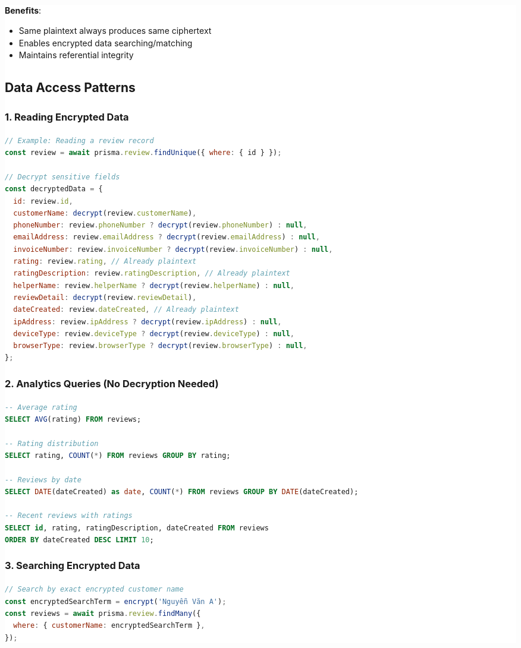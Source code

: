 **Benefits**:

- Same plaintext always produces same ciphertext
- Enables encrypted data searching/matching
- Maintains referential integrity

## Data Access Patterns

### 1. Reading Encrypted Data

```javascript
// Example: Reading a review record
const review = await prisma.review.findUnique({ where: { id } });

// Decrypt sensitive fields
const decryptedData = {
  id: review.id,
  customerName: decrypt(review.customerName),
  phoneNumber: review.phoneNumber ? decrypt(review.phoneNumber) : null,
  emailAddress: review.emailAddress ? decrypt(review.emailAddress) : null,
  invoiceNumber: review.invoiceNumber ? decrypt(review.invoiceNumber) : null,
  rating: review.rating, // Already plaintext
  ratingDescription: review.ratingDescription, // Already plaintext
  helperName: review.helperName ? decrypt(review.helperName) : null,
  reviewDetail: decrypt(review.reviewDetail),
  dateCreated: review.dateCreated, // Already plaintext
  ipAddress: review.ipAddress ? decrypt(review.ipAddress) : null,
  deviceType: review.deviceType ? decrypt(review.deviceType) : null,
  browserType: review.browserType ? decrypt(review.browserType) : null,
};
```

### 2. Analytics Queries (No Decryption Needed)

```sql
-- Average rating
SELECT AVG(rating) FROM reviews;

-- Rating distribution
SELECT rating, COUNT(*) FROM reviews GROUP BY rating;

-- Reviews by date
SELECT DATE(dateCreated) as date, COUNT(*) FROM reviews GROUP BY DATE(dateCreated);

-- Recent reviews with ratings
SELECT id, rating, ratingDescription, dateCreated FROM reviews
ORDER BY dateCreated DESC LIMIT 10;
```

### 3. Searching Encrypted Data

```javascript
// Search by exact encrypted customer name
const encryptedSearchTerm = encrypt('Nguyễn Văn A');
const reviews = await prisma.review.findMany({
  where: { customerName: encryptedSearchTerm },
});
```
